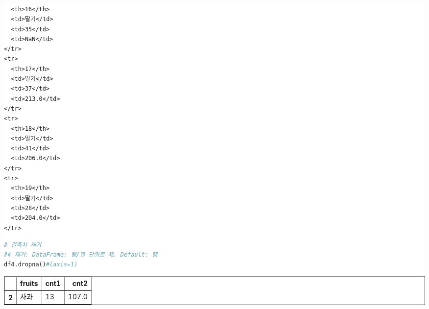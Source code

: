       <th>16</th>
      <td>딸기</td>
      <td>35</td>
      <td>NaN</td>
    </tr>
    <tr>
      <th>17</th>
      <td>딸기</td>
      <td>37</td>
      <td>213.0</td>
    </tr>
    <tr>
      <th>18</th>
      <td>딸기</td>
      <td>41</td>
      <td>206.0</td>
    </tr>
    <tr>
      <th>19</th>
      <td>딸기</td>
      <td>28</td>
      <td>204.0</td>
    </tr>
  </tbody>
</table>
</div>




```python
# 결측치 제거
## 제거: DataFrame: 행/열 단위로 제. Default: 행
df4.dropna()#(axis=1)
```




<div>
<style scoped>
    .dataframe tbody tr th:only-of-type {
        vertical-align: middle;
    }

    .dataframe tbody tr th {
        vertical-align: top;
    }
    
    .dataframe thead th {
        text-align: right;
    }
</style>
<table border="1" class="dataframe">
  <thead>
    <tr style="text-align: right;">
      <th></th>
      <th>fruits</th>
      <th>cnt1</th>
      <th>cnt2</th>
    </tr>
  </thead>
  <tbody>
    <tr>
      <th>2</th>
      <td>사과</td>
      <td>13</td>
      <td>107.0</td>